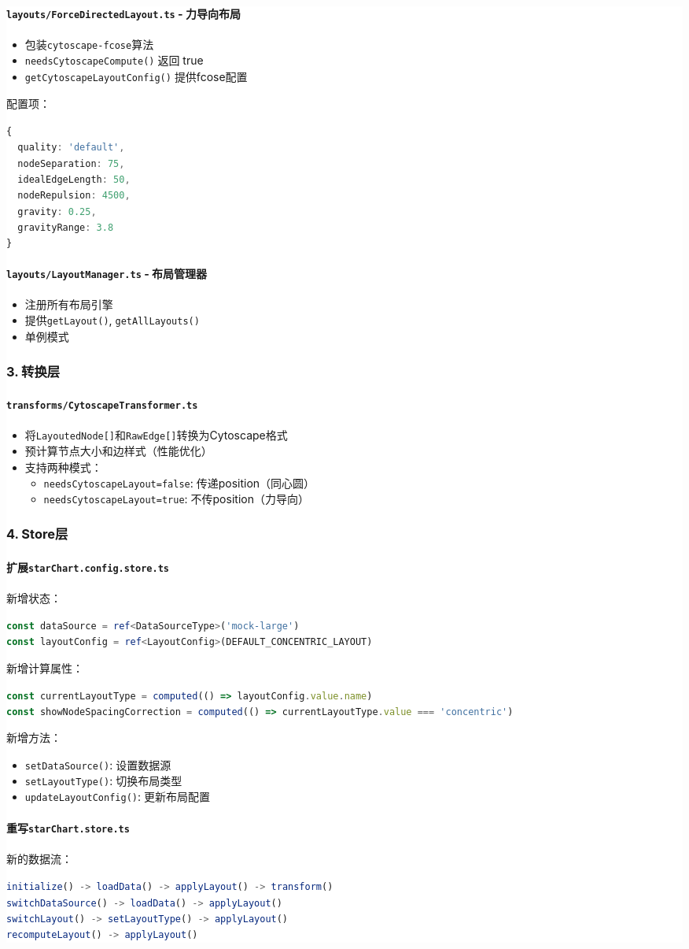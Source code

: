 #### `layouts/ForceDirectedLayout.ts` - 力导向布局
- 包装`cytoscape-fcose`算法
- `needsCytoscapeCompute()` 返回 true
- `getCytoscapeLayoutConfig()` 提供fcose配置

配置项：
```typescript
{
  quality: 'default',
  nodeSeparation: 75,
  idealEdgeLength: 50,
  nodeRepulsion: 4500,
  gravity: 0.25,
  gravityRange: 3.8
}
```

#### `layouts/LayoutManager.ts` - 布局管理器
- 注册所有布局引擎
- 提供`getLayout()`, `getAllLayouts()`
- 单例模式

### 3. 转换层

#### `transforms/CytoscapeTransformer.ts`
- 将`LayoutedNode[]`和`RawEdge[]`转换为Cytoscape格式
- 预计算节点大小和边样式（性能优化）
- 支持两种模式：
  - `needsCytoscapeLayout=false`: 传递position（同心圆）
  - `needsCytoscapeLayout=true`: 不传position（力导向）

### 4. Store层

#### 扩展`starChart.config.store.ts`
新增状态：
```typescript
const dataSource = ref<DataSourceType>('mock-large')
const layoutConfig = ref<LayoutConfig>(DEFAULT_CONCENTRIC_LAYOUT)
```

新增计算属性：
```typescript
const currentLayoutType = computed(() => layoutConfig.value.name)
const showNodeSpacingCorrection = computed(() => currentLayoutType.value === 'concentric')
```

新增方法：
- `setDataSource()`: 设置数据源
- `setLayoutType()`: 切换布局类型
- `updateLayoutConfig()`: 更新布局配置

#### 重写`starChart.store.ts`
新的数据流：
```typescript
initialize() -> loadData() -> applyLayout() -> transform()
switchDataSource() -> loadData() -> applyLayout()
switchLayout() -> setLayoutType() -> applyLayout()
recomputeLayout() -> applyLayout()
```
